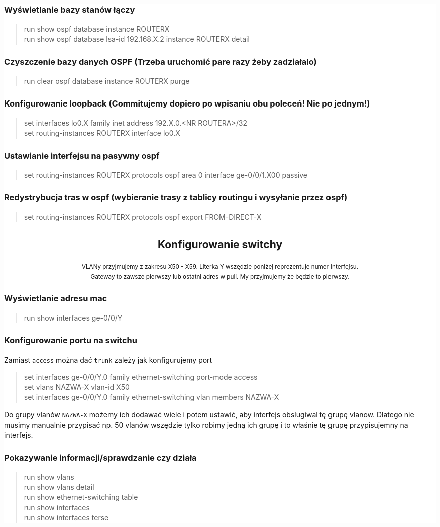 ### Wyświetlanie bazy stanów łączy
> run show ospf database instance ROUTERX  
> run show ospf database lsa-id 192.168.X.2 instance ROUTERX detail  

### Czyszczenie bazy danych OSPF (Trzeba uruchomić pare razy żeby zadziałalo)
> run clear ospf database instance ROUTERX purge  

### Konfigurowanie loopback (Commitujemy dopiero po wpisaniu obu poleceń! Nie po jednym!)
> set interfaces lo0.X family inet address 192.X.0.\<NR ROUTERA\>/32  
> set routing-instances ROUTERX interface lo0.X

### Ustawianie interfejsu na pasywny ospf
> set routing-instances ROUTERX protocols ospf area 0 interface ge-0/0/1.X00 passive

### Redystrybucja tras w ospf (wybieranie trasy z tablicy routingu i wysyłanie przez ospf)
> set routing-instances ROUTERX protocols ospf export FROM-DIRECT-X

<div style="page-break-after: always;"></div>

<center>
    <h2>Konfigurowanie switchy</h2>
    <small>
        VLANy przyjmujemy z zakresu X50 - X59.
        Literka Y wszędzie poniżej reprezentuje numer interfejsu. <br/>
        Gateway to zawsze pierwszy lub ostatni adres w puli. My przyjmujemy że będzie to pierwszy.
    </small>
</center>

### Wyświetlanie adresu mac
> run show interfaces ge-0/0/Y

### Konfigurowanie portu na switchu
Zamiast `access` można dać `trunk` zależy jak konfigurujemy port
> set interfaces ge-0/0/Y.0 family ethernet-switching port-mode access  
> set vlans NAZWA-X vlan-id X50  
> set interfaces ge-0/0/Y.0 family ethernet-switching vlan members NAZWA-X

Do grupy vlanów `NAZWA-X` możemy ich dodawać wiele i potem ustawić, aby interfejs obslugiwal tę grupę vlanow. Dlatego nie musimy manualnie przypisać np. 50 vlanów wszędzie tylko robimy jedną ich grupę i to właśnie tę grupę przypisujemny na interfejs.

### Pokazywanie informacji/sprawdzanie czy działa
> run show vlans  
> run show vlans detail  
> run show ethernet-switching table  
> run show interfaces  
> run show interfaces terse  